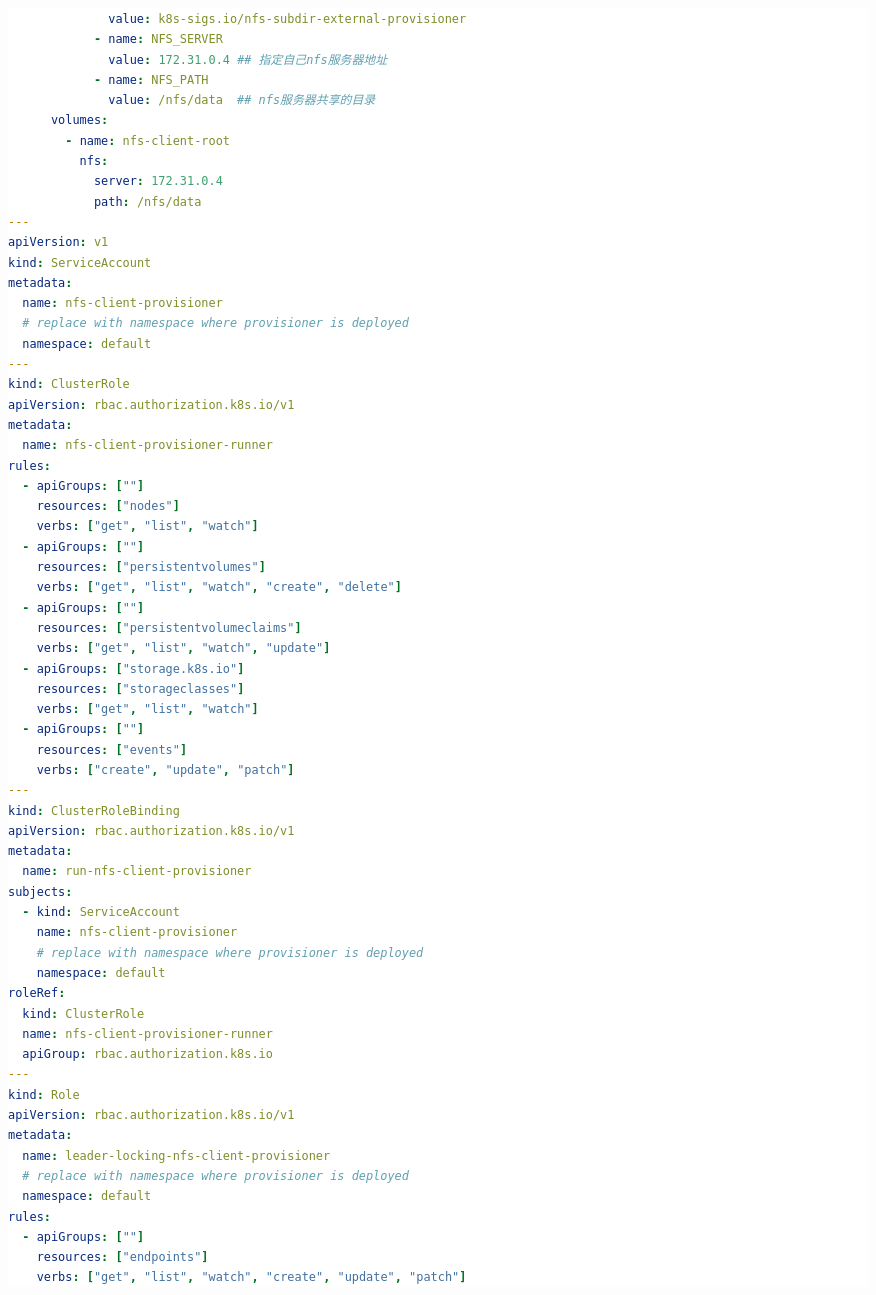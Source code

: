 ```yaml
              value: k8s-sigs.io/nfs-subdir-external-provisioner
            - name: NFS_SERVER
              value: 172.31.0.4 ## 指定自己nfs服务器地址
            - name: NFS_PATH  
              value: /nfs/data  ## nfs服务器共享的目录
      volumes:
        - name: nfs-client-root
          nfs:
            server: 172.31.0.4
            path: /nfs/data
---
apiVersion: v1
kind: ServiceAccount
metadata:
  name: nfs-client-provisioner
  # replace with namespace where provisioner is deployed
  namespace: default
---
kind: ClusterRole
apiVersion: rbac.authorization.k8s.io/v1
metadata:
  name: nfs-client-provisioner-runner
rules:
  - apiGroups: [""]
    resources: ["nodes"]
    verbs: ["get", "list", "watch"]
  - apiGroups: [""]
    resources: ["persistentvolumes"]
    verbs: ["get", "list", "watch", "create", "delete"]
  - apiGroups: [""]
    resources: ["persistentvolumeclaims"]
    verbs: ["get", "list", "watch", "update"]
  - apiGroups: ["storage.k8s.io"]
    resources: ["storageclasses"]
    verbs: ["get", "list", "watch"]
  - apiGroups: [""]
    resources: ["events"]
    verbs: ["create", "update", "patch"]
---
kind: ClusterRoleBinding
apiVersion: rbac.authorization.k8s.io/v1
metadata:
  name: run-nfs-client-provisioner
subjects:
  - kind: ServiceAccount
    name: nfs-client-provisioner
    # replace with namespace where provisioner is deployed
    namespace: default
roleRef:
  kind: ClusterRole
  name: nfs-client-provisioner-runner
  apiGroup: rbac.authorization.k8s.io
---
kind: Role
apiVersion: rbac.authorization.k8s.io/v1
metadata:
  name: leader-locking-nfs-client-provisioner
  # replace with namespace where provisioner is deployed
  namespace: default
rules:
  - apiGroups: [""]
    resources: ["endpoints"]
    verbs: ["get", "list", "watch", "create", "update", "patch"]
```